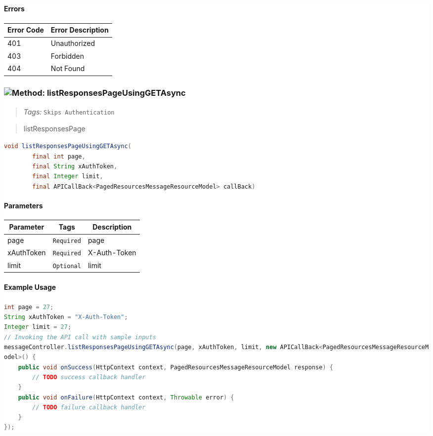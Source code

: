 #### Errors

| Error Code | Error Description |
|------------|-------------------|
| 401 | Unauthorized |
| 403 | Forbidden |
| 404 | Not Found |



### <a name="list_responses_page_using_get_async"></a>![Method: ](https://apidocs.io/img/method.png "com.smsmode.rest.controllers.MessageController.listResponsesPageUsingGETAsync") listResponsesPageUsingGETAsync

> *Tags:*  ``` Skips Authentication ``` 

> listResponsesPage


```java
void listResponsesPageUsingGETAsync(
        final int page,
        final String xAuthToken,
        final Integer limit,
        final APICallBack<PagedResourcesMessageResourceModel> callBack)
```

#### Parameters

| Parameter | Tags | Description |
|-----------|------|-------------|
| page |  ``` Required ```  | page |
| xAuthToken |  ``` Required ```  | X-Auth-Token |
| limit |  ``` Optional ```  | limit |


#### Example Usage

```java
int page = 27;
String xAuthToken = "X-Auth-Token";
Integer limit = 27;
// Invoking the API call with sample inputs
messageController.listResponsesPageUsingGETAsync(page, xAuthToken, limit, new APICallBack<PagedResourcesMessageResourceModel>() {
    public void onSuccess(HttpContext context, PagedResourcesMessageResourceModel response) {
        // TODO success callback handler
    }
    public void onFailure(HttpContext context, Throwable error) {
        // TODO failure callback handler
    }
});

```
